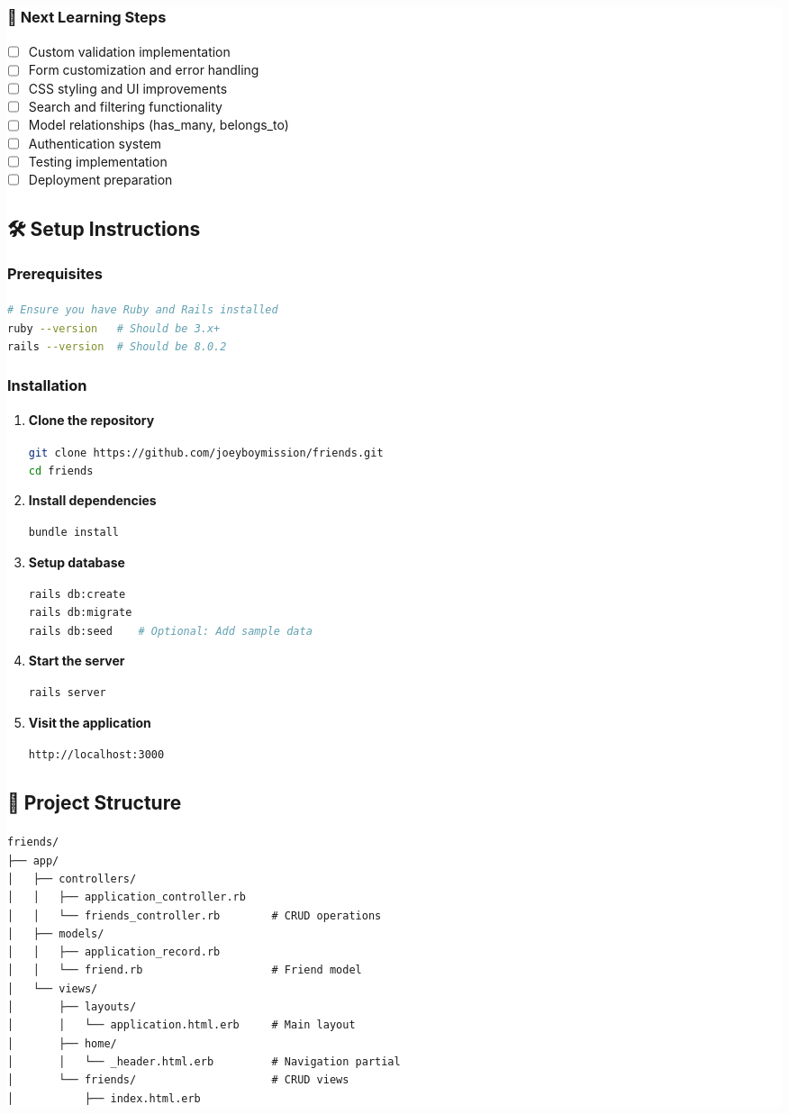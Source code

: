 ### 🔄 **Next Learning Steps**
- [ ] Custom validation implementation
- [ ] Form customization and error handling
- [ ] CSS styling and UI improvements
- [ ] Search and filtering functionality
- [ ] Model relationships (has_many, belongs_to)
- [ ] Authentication system
- [ ] Testing implementation
- [ ] Deployment preparation

## 🛠️ Setup Instructions

### Prerequisites
```bash
# Ensure you have Ruby and Rails installed
ruby --version   # Should be 3.x+
rails --version  # Should be 8.0.2
```

### Installation
1. **Clone the repository**
   ```bash
   git clone https://github.com/joeyboymission/friends.git
   cd friends
   ```

2. **Install dependencies**
   ```bash
   bundle install
   ```

3. **Setup database**
   ```bash
   rails db:create
   rails db:migrate
   rails db:seed    # Optional: Add sample data
   ```

4. **Start the server**
   ```bash
   rails server
   ```

5. **Visit the application**
   ```
   http://localhost:3000
   ```

## 📁 Project Structure

```
friends/
├── app/
│   ├── controllers/
│   │   ├── application_controller.rb
│   │   └── friends_controller.rb        # CRUD operations
│   ├── models/
│   │   ├── application_record.rb
│   │   └── friend.rb                    # Friend model
│   └── views/
│       ├── layouts/
│       │   └── application.html.erb     # Main layout
│       ├── home/
│       │   └── _header.html.erb         # Navigation partial
│       └── friends/                     # CRUD views
│           ├── index.html.erb
```
